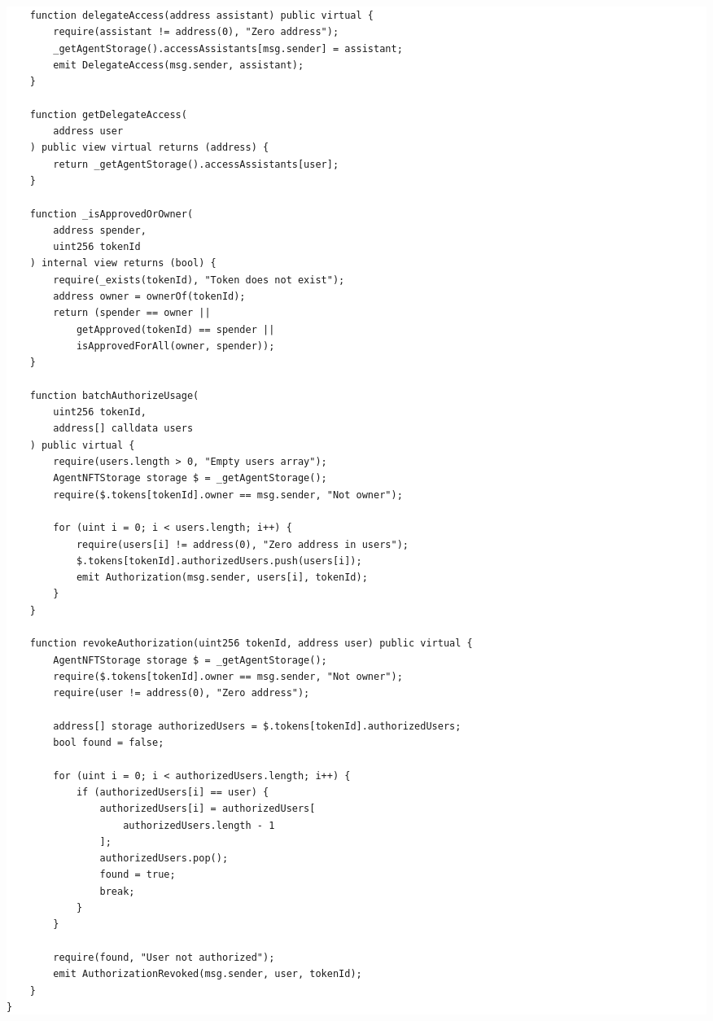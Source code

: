 ```solidity
    function delegateAccess(address assistant) public virtual {
        require(assistant != address(0), "Zero address");
        _getAgentStorage().accessAssistants[msg.sender] = assistant;
        emit DelegateAccess(msg.sender, assistant);
    }

    function getDelegateAccess(
        address user
    ) public view virtual returns (address) {
        return _getAgentStorage().accessAssistants[user];
    }

    function _isApprovedOrOwner(
        address spender,
        uint256 tokenId
    ) internal view returns (bool) {
        require(_exists(tokenId), "Token does not exist");
        address owner = ownerOf(tokenId);
        return (spender == owner ||
            getApproved(tokenId) == spender ||
            isApprovedForAll(owner, spender));
    }

    function batchAuthorizeUsage(
        uint256 tokenId,
        address[] calldata users
    ) public virtual {
        require(users.length > 0, "Empty users array");
        AgentNFTStorage storage $ = _getAgentStorage();
        require($.tokens[tokenId].owner == msg.sender, "Not owner");

        for (uint i = 0; i < users.length; i++) {
            require(users[i] != address(0), "Zero address in users");
            $.tokens[tokenId].authorizedUsers.push(users[i]);
            emit Authorization(msg.sender, users[i], tokenId);
        }
    }

    function revokeAuthorization(uint256 tokenId, address user) public virtual {
        AgentNFTStorage storage $ = _getAgentStorage();
        require($.tokens[tokenId].owner == msg.sender, "Not owner");
        require(user != address(0), "Zero address");

        address[] storage authorizedUsers = $.tokens[tokenId].authorizedUsers;
        bool found = false;

        for (uint i = 0; i < authorizedUsers.length; i++) {
            if (authorizedUsers[i] == user) {
                authorizedUsers[i] = authorizedUsers[
                    authorizedUsers.length - 1
                ];
                authorizedUsers.pop();
                found = true;
                break;
            }
        }

        require(found, "User not authorized");
        emit AuthorizationRevoked(msg.sender, user, tokenId);
    }
}
```


[erc721]: ./eip-721.md
